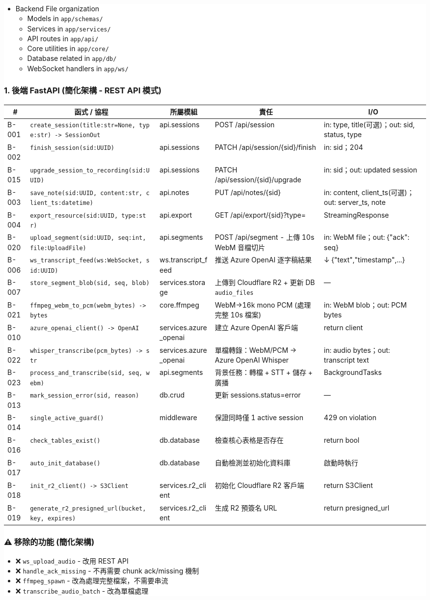 
- Backend File organization
  - Models in `app/schemas/`
  - Services in `app/services/`
  - API routes in `app/api/`
  - Core utilities in `app/core/`
  - Database related in `app/db/`
  - WebSocket handlers in `app/ws/`
  


### 1. 後端 FastAPI (簡化架構 - REST API 模式)

| #     | 函式 / 協程                                              | 所屬模組              | 責任                                         | I/O                                                |
| ----- | -------------------------------------------------------- | --------------------- | -------------------------------------------- | -------------------------------------------------- |
| B-001 | `create_session(title:str=None, type:str) -> SessionOut` | api.sessions          | POST /api/session                            | in: type, title(可選)；out: sid, status, type      |
| B-002 | `finish_session(sid:UUID)`                               | api.sessions          | PATCH /api/session/{sid}/finish              | in: sid；204                                       |
| B-015 | `upgrade_session_to_recording(sid:UUID)`                 | api.sessions          | PATCH /api/session/{sid}/upgrade             | in: sid；out: updated session                      |
| B-003 | `save_note(sid:UUID, content:str, client_ts:datetime)`   | api.notes             | PUT /api/notes/{sid}                         | in: content, client_ts(可選)；out: server_ts, note |
| B-004 | `export_resource(sid:UUID, type:str)`                    | api.export            | GET /api/export/{sid}?type=                  | StreamingResponse                                  |
| B-020 | `upload_segment(sid:UUID, seq:int, file:UploadFile)`     | api.segments          | POST /api/segment - 上傳 10s WebM 音檔切片   | in: WebM file；out: {"ack": seq}                   |
| B-006 | `ws_transcript_feed(ws:WebSocket, sid:UUID)`             | ws.transcript_feed    | 推送 Azure OpenAI 逐字稿結果                 | ↓ {"text","timestamp",...}                         |
| B-007 | `store_segment_blob(sid, seq, blob)`                     | services.storage      | 上傳到 Cloudflare R2 + 更新 DB `audio_files` | —                                                  |
| B-021 | `ffmpeg_webm_to_pcm(webm_bytes) -> bytes`                | core.ffmpeg           | WebM→16k mono PCM (處理完整 10s 檔案)        | in: WebM blob；out: PCM bytes                      |
| B-010 | `azure_openai_client() -> OpenAI`                        | services.azure_openai | 建立 Azure OpenAI 客戶端                     | return client                                      |
| B-022 | `whisper_transcribe(pcm_bytes) -> str`                   | services.azure_openai | 單檔轉錄：WebM/PCM → Azure OpenAI Whisper    | in: audio bytes；out: transcript text              |
| B-023 | `process_and_transcribe(sid, seq, webm)`                 | api.segments          | 背景任務：轉檔 + STT + 儲存 + 廣播           | BackgroundTasks                                    |
| B-013 | `mark_session_error(sid, reason)`                        | db.crud               | 更新 sessions.status=error                   | —                                                  |
| B-014 | `single_active_guard()`                                  | middleware            | 保證同時僅 1 active session                  | 429 on violation                                   |
| B-016 | `check_tables_exist()`                                   | db.database           | 檢查核心表格是否存在                         | return bool                                        |
| B-017 | `auto_init_database()`                                   | db.database           | 自動檢測並初始化資料庫                       | 啟動時執行                                         |
| B-018 | `init_r2_client() -> S3Client`                           | services.r2_client    | 初始化 Cloudflare R2 客戶端                  | return S3Client                                    |
| B-019 | `generate_r2_presigned_url(bucket, key, expires)`        | services.r2_client    | 生成 R2 預簽名 URL                           | return presigned_url                               |

### ⚠️ 移除的功能 (簡化架構)
- ❌ `ws_upload_audio` - 改用 REST API
- ❌ `handle_ack_missing` - 不再需要 chunk ack/missing 機制
- ❌ `ffmpeg_spawn` - 改為處理完整檔案，不需要串流
- ❌ `transcribe_audio_batch` - 改為單檔處理
